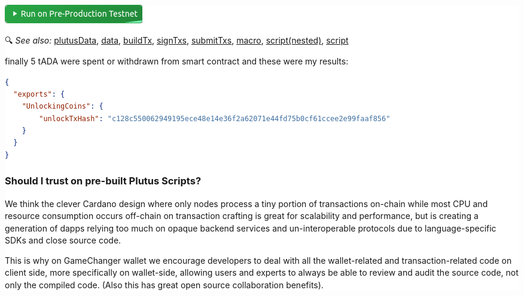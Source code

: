 <a href="https://beta-preprod-wallet.gamechanger.finance/api/2/run/1-H4sIAAAAAAAAA51V227jNhD9FUEv2wKuIVGmZO1b0DwkxWJ3gXiBAkUQjMixzUSkZJKKZQf-95KifEl3u3CrF1uHcznDOTN6i-2uxfhjbJgWrY0nsRW29sA3VTfsRahVxBqhTLTUjYwgMhK0dZCyGpi35xhcRaOc12ItzOk02oq6jrohUGQaiT8LFQHnGo2JWt28Cu4TOxNkGm3UgjHbRvNIdbJC7bLqzmV7c8lbVBwVE2j8-z-LGc00ckTpHM8mbd3ZztyCBV-D_3FnntgfD18--_-GrVE6NJ3ETfXsEaGseyXZ7OAed1H97eg2huQh2CvUHXrYl4382-LPL_eOYx9_TCYDtujvwKydwxyxLCFdwpxnkOcZ4ZAkUFZLLObFjObuuEgLktGMFVVC3dEcaJ4D8pIl2TKNJ2OOG2PQugv46y1um1qw3T134YF7OuDPPoPEE7LpQLku7xxAk-GJD4-T-NRTTx3U6nRJT6_Eea19BTHNKU1S70MIoVmW0SKb5TmmjPN8nqRpBTxJsnRWzuncE1yHUhlxIE0hB1cCrQCXBDOeJSQvE2cJM8IoxYpXBU9nCQLHtACaJb6AoIuBPtdPFo1N97rd9OUq56Qs7XadlKxQmyU15qXclRkp1i8S9mZOJLM5eS35ZvtMuow_a1glEhUSJkusOyr5RrJ9uWdE71ebgtFVvqE9UzMdHwZZdPJuqDstkxknceh81Ymah_m4aP-ALnrHWIXb9oD9LcjfoS1oVPbU_LcV2l8-MHAym17KeBp0NT0r5cOvBz-XfdBg242dtv83kghqvMrvQr-jM_8K1qL2wx4MngZOg4S2wirXqjCLQTxhlPw4Btbh_91VBI6KnK6P2UddXu3o7b3nqG_TuSXwjoe7lP_K5XSPgzyGLeQMrotyVNTAafJuL10R5Gg-HW1HYYw7zxv6BlmU9__apMOjF3AzrOuhN6ypa3CmUP_udvMD1sjGVf7p5uHTzW08KN6IlfpO8B5c9GYU_Dmjx5Gfhc_RgqiRf0UthTEh8xJqg17Vvh3vSr6YLndtY5mPnkRXSWG_pzHAPyQynNhLLkO-d-nOpY1NWQoFdb370ecE-7bR9sZcfh79tZnzpyZkOk75KYQEppuj1c_KHdXlF83hb0EOHRadBwAA" target="_blank" onclick="window.open(this.href, 'dapp connection', 'width=400,height=600'); return false;" style="text-decoration:none; outline:none;">
 <img src="../img/btn/run-preprod.png" alt="Run on Cardano Pre-Production Testnet" style="border:none;">
</a>



🔍 *See also:*
[plutusData](https://beta-wallet.gamechanger.finance/doc/api/v2/plutusData.html),
[data](https://beta-wallet.gamechanger.finance/doc/api/v2/data.html),
[buildTx](https://beta-wallet.gamechanger.finance/doc/api/v2/buildTx.html),
[signTxs](https://beta-wallet.gamechanger.finance/doc/api/v2/signTxs.html),
[submitTxs](https://beta-wallet.gamechanger.finance/doc/api/v2/submitTxs.html),
[macro](https://beta-wallet.gamechanger.finance/doc/api/v2/macro.html),
[script(nested)](https://beta-wallet.gamechanger.finance/doc/api/v2/script.html),
[script](https://beta-wallet.gamechanger.finance/doc/api/v2/api.html)


finally 5 tADA were spent or withdrawn from smart contract and these were my results:

```json
{
  "exports": {
    "UnlockingCoins": {
        "unlockTxHash": "c128c550062949195ece48e14e36f2a62071e44fd75b0cf61ccee2e99faaf856"
    }
  }
}
```


### Should I trust on pre-built Plutus Scripts?

We think the clever Cardano design where only nodes process a tiny portion of transactions on-chain while most CPU and resource consumption occurs off-chain on transaction crafting is great for scalability and performance, but is creating a generation of dapps relying too much on opaque backend services and un-interoperable protocols due to language-specific SDKs and close source code.

This is why on GameChanger wallet we encourage developers to deal with all the wallet-related and transaction-related code on client side, more specifically on wallet-side, allowing users and experts to always be able to review and audit the source code, not only the compiled code. (Also this has great open source collaboration benefits).
